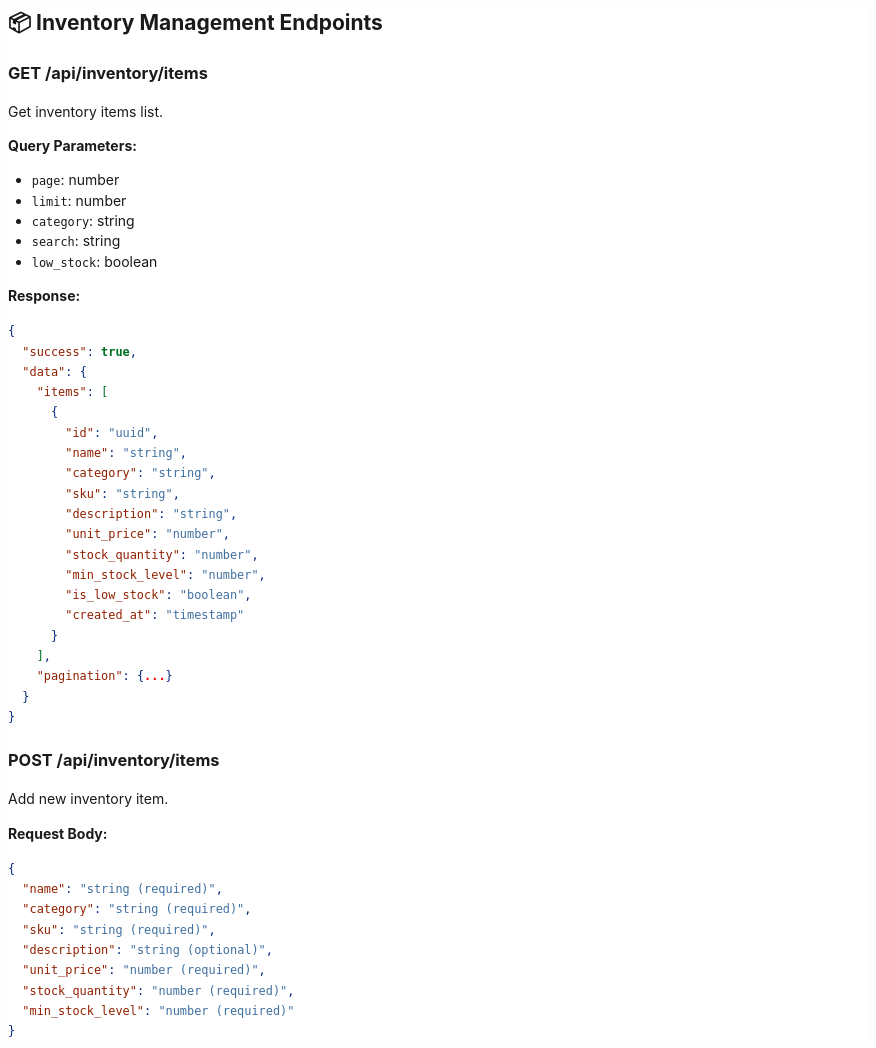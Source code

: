 
## 📦 **Inventory Management Endpoints**

### **GET /api/inventory/items**
Get inventory items list.

**Query Parameters:**
- `page`: number
- `limit`: number
- `category`: string
- `search`: string
- `low_stock`: boolean

**Response:**
```json
{
  "success": true,
  "data": {
    "items": [
      {
        "id": "uuid",
        "name": "string",
        "category": "string",
        "sku": "string",
        "description": "string",
        "unit_price": "number",
        "stock_quantity": "number",
        "min_stock_level": "number",
        "is_low_stock": "boolean",
        "created_at": "timestamp"
      }
    ],
    "pagination": {...}
  }
}
```

### **POST /api/inventory/items**
Add new inventory item.

**Request Body:**
```json
{
  "name": "string (required)",
  "category": "string (required)",
  "sku": "string (required)",
  "description": "string (optional)",
  "unit_price": "number (required)",
  "stock_quantity": "number (required)",
  "min_stock_level": "number (required)"
}
```
